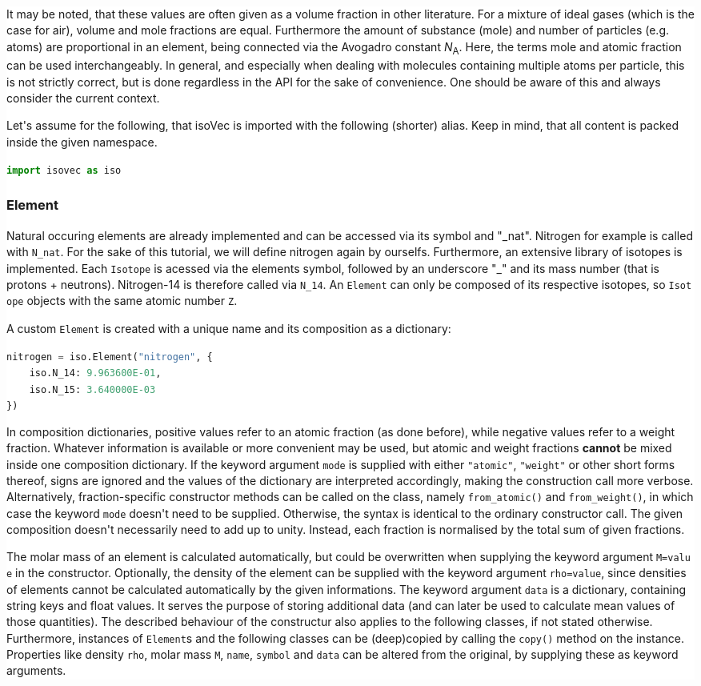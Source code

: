 It may be noted, that these values are often given as a volume fraction in other literature.
For a mixture of ideal gases (which is the case for air), volume and mole fractions are equal.
Furthermore the amount of substance (mole) and number of particles (e.g. atoms) are proportional in an element, being connected via the Avogadro constant $N_\mathrm{A}$.
Here, the terms mole and atomic fraction can be used interchangeably.
In general, and especially when dealing with molecules containing multiple atoms per particle, this is not strictly correct, but is done regardless in the API for the sake of convenience.
One should be aware of this and always consider the current context.

Let's assume for the following, that isoVec is imported with the following (shorter) alias.
Keep in mind, that all content is packed inside the given namespace.

```python
import isovec as iso
```

### Element

Natural occuring elements are already implemented and can be accessed via its symbol and "_nat".
Nitrogen for example is called with `N_nat`.
For the sake of this tutorial, we will define nitrogen again by ourselfs.
Furthermore, an extensive library of isotopes is implemented. Each `Isotope` is acessed via the elements symbol, followed by an underscore "\_" and its mass number (that is protons + neutrons).
Nitrogen-14 is therefore called via `N_14`.
An `Element` can only be composed of its respective isotopes, so `Isotope` objects with the same atomic number `Z`.

A custom `Element` is created with a unique name and its composition as a dictionary:

```python
nitrogen = iso.Element("nitrogen", {
    iso.N_14: 9.963600E-01,
    iso.N_15: 3.640000E-03
})
```

In composition dictionaries, positive values refer to an atomic fraction (as done before), while negative values refer to a weight fraction.
Whatever information is available or more convenient may be used, but atomic and weight fractions **cannot** be mixed inside one composition dictionary.
If the keyword argument `mode` is supplied with either `"atomic"`, `"weight"` or other short forms thereof, signs are ignored and the values of the dictionary are interpreted accordingly, making the construction call more verbose.
Alternatively, fraction-specific constructor methods can be called on the class, namely `from_atomic()` and `from_weight()`, in which case the keyword `mode` doesn't need to be supplied.
Otherwise, the syntax is identical to the ordinary constructor call.
The given composition doesn't necessarily need to add up to unity.
Instead, each fraction is normalised by the total sum of given fractions.

The molar mass of an element is calculated automatically, but could be overwritten when supplying the keyword argument `M=value` in the constructor.
Optionally, the density of the element can be supplied with the keyword argument `rho=value`, since densities of elements cannot be calculated automatically by the given informations.
The keyword argument `data` is a dictionary, containing string keys and float values.
It serves the purpose of storing additional data (and can later be used to calculate mean values of those quantities).
The described behaviour of the constructur also applies to the following classes, if not stated otherwise.
Furthermore, instances of `Element`s and the following classes can be (deep)copied by calling the `copy()` method on the instance.
Properties like density `rho`, molar mass `M`, `name`, `symbol` and `data` can be altered from the original, by supplying these as keyword arguments.
